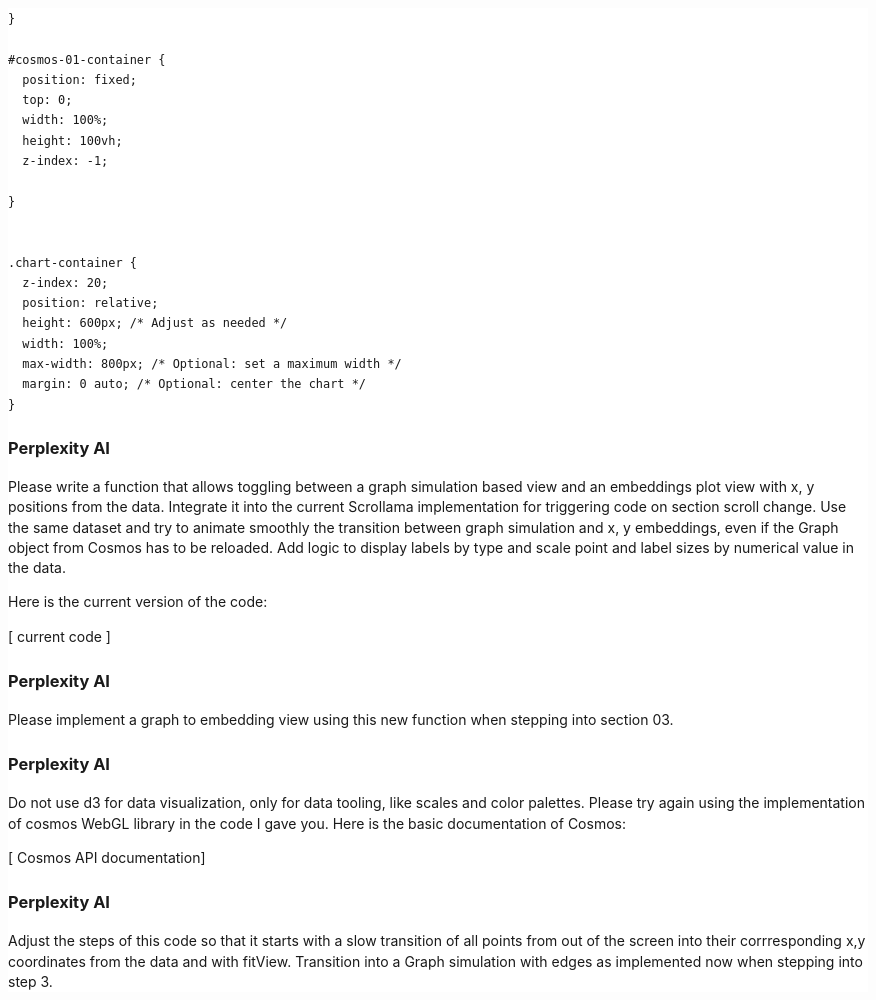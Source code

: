 ```
}

#cosmos-01-container {
  position: fixed;
  top: 0;
  width: 100%;
  height: 100vh;
  z-index: -1;

}


.chart-container {
  z-index: 20;
  position: relative;
  height: 600px; /* Adjust as needed */
  width: 100%;
  max-width: 800px; /* Optional: set a maximum width */
  margin: 0 auto; /* Optional: center the chart */
}
```

### Perplexity AI
Please write a function that allows toggling between a graph simulation based view and an embeddings plot view with x, y positions from the data.  Integrate it into the current Scrollama implementation for triggering code on section scroll change. Use the same dataset and try to animate smoothly the transition between graph simulation and x, y embeddings, even if the Graph object from Cosmos has to be reloaded. Add logic to display labels by type and scale point and label sizes by numerical value in the data.

Here is the current version of the code:

[ current code ]


### Perplexity AI
Please implement a graph to embedding view using this new function when stepping into section 03.


### Perplexity AI
Do not use d3 for data visualization, only for data tooling, like scales and color palettes. Please try again using the implementation of cosmos WebGL library in the code I gave you. Here is the basic documentation of Cosmos:

[ Cosmos API documentation]


### Perplexity AI
Adjust the steps of this code so that it starts with a slow transition of all points from out of the screen into their corrresponding x,y coordinates from the data and with fitView. Transition into a Graph simulation with edges as implemented now when stepping into step 3.

